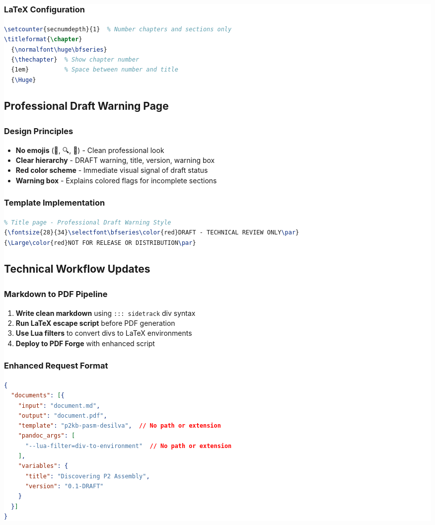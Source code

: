 ### LaTeX Configuration
```latex
\setcounter{secnumdepth}{1}  % Number chapters and sections only
\titleformat{\chapter}
  {\normalfont\huge\bfseries}
  {\thechapter}  % Show chapter number
  {1em}          % Space between number and title
  {\Huge}
```

## Professional Draft Warning Page

### Design Principles
- **No emojis** (🚧, 🔍, 🎨) - Clean professional look
- **Clear hierarchy** - DRAFT warning, title, version, warning box
- **Red color scheme** - Immediate visual signal of draft status
- **Warning box** - Explains colored flags for incomplete sections

### Template Implementation
```latex
% Title page - Professional Draft Warning Style
{\fontsize{28}{34}\selectfont\bfseries\color{red}DRAFT - TECHNICAL REVIEW ONLY\par}
{\Large\color{red}NOT FOR RELEASE OR DISTRIBUTION\par}
```

## Technical Workflow Updates

### Markdown to PDF Pipeline
1. **Write clean markdown** using `::: sidetrack` div syntax
2. **Run LaTeX escape script** before PDF generation
3. **Use Lua filters** to convert divs to LaTeX environments
4. **Deploy to PDF Forge** with enhanced script

### Enhanced Request Format
```json
{
  "documents": [{
    "input": "document.md",
    "output": "document.pdf",
    "template": "p2kb-pasm-desilva",  // No path or extension
    "pandoc_args": [
      "--lua-filter=div-to-environment"  // No path or extension
    ],
    "variables": {
      "title": "Discovering P2 Assembly",
      "version": "0.1-DRAFT"
    }
  }]
}
```
